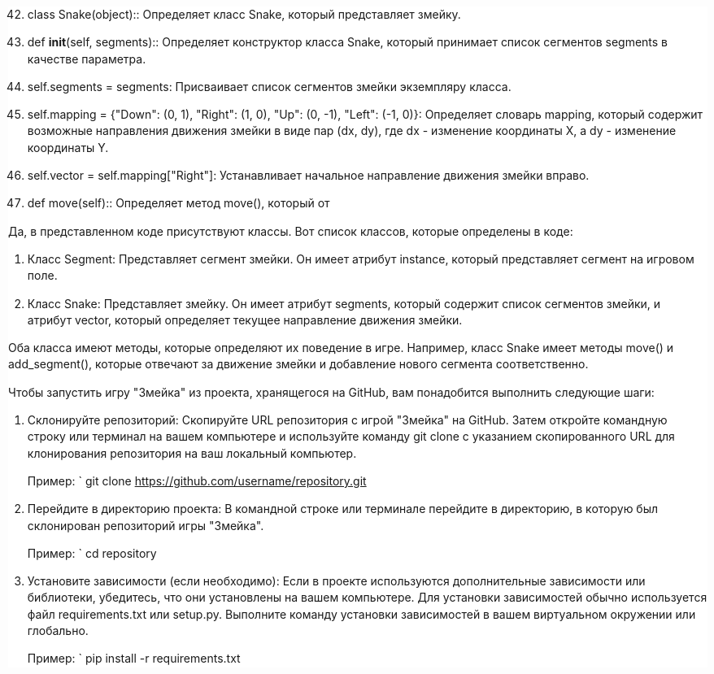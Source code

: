 42. class Snake(object):: Определяет класс Snake, который представляет змейку.

43. def __init__(self, segments):: Определяет конструктор класса Snake, который принимает список сегментов segments в качестве параметра.

44. self.segments = segments: Присваивает список сегментов змейки экземпляру класса.

45. self.mapping = {"Down": (0, 1), "Right": (1, 0), "Up": (0, -1), "Left": (-1, 0)}: Определяет словарь mapping, который содержит возможные направления движения змейки в виде пар (dx, dy), где dx - изменение координаты X, а dy - изменение координаты Y.

46. self.vector = self.mapping["Right"]: Устанавливает начальное направление движения змейки вправо.

49. def move(self):: Определяет метод move(), который от








Да, в представленном коде присутствуют классы. Вот список классов, которые определены в коде:

1. Класс Segment: Представляет сегмент змейки. Он имеет атрибут instance, который представляет сегмент на игровом поле.

2. Класс Snake: Представляет змейку. Он имеет атрибут segments, который содержит список сегментов змейки, и атрибут vector, который определяет текущее направление движения змейки.

Оба класса имеют методы, которые определяют их поведение в игре. Например, класс Snake имеет методы move() и add_segment(), которые отвечают за движение змейки и добавление нового сегмента соответственно.






Чтобы запустить игру "Змейка" из проекта, хранящегося на GitHub, вам понадобится выполнить следующие шаги:

1. Склонируйте репозиторий: Скопируйте URL репозитория с игрой "Змейка" на GitHub. Затем откройте командную строку или терминал на вашем компьютере и используйте команду git clone с указанием скопированного URL для клонирования репозитория на ваш локальный компьютер.

   Пример:
   `   git clone https://github.com/username/repository.git
   

2. Перейдите в директорию проекта: В командной строке или терминале перейдите в директорию, в которую был склонирован репозиторий игры "Змейка".

   Пример:
   `   cd repository
   

3. Установите зависимости (если необходимо): Если в проекте используются дополнительные зависимости или библиотеки, убедитесь, что они установлены на вашем компьютере. Для установки зависимостей обычно используется файл requirements.txt или setup.py. Выполните команду установки зависимостей в вашем виртуальном окружении или глобально.

   Пример:
   `   pip install -r requirements.txt
   